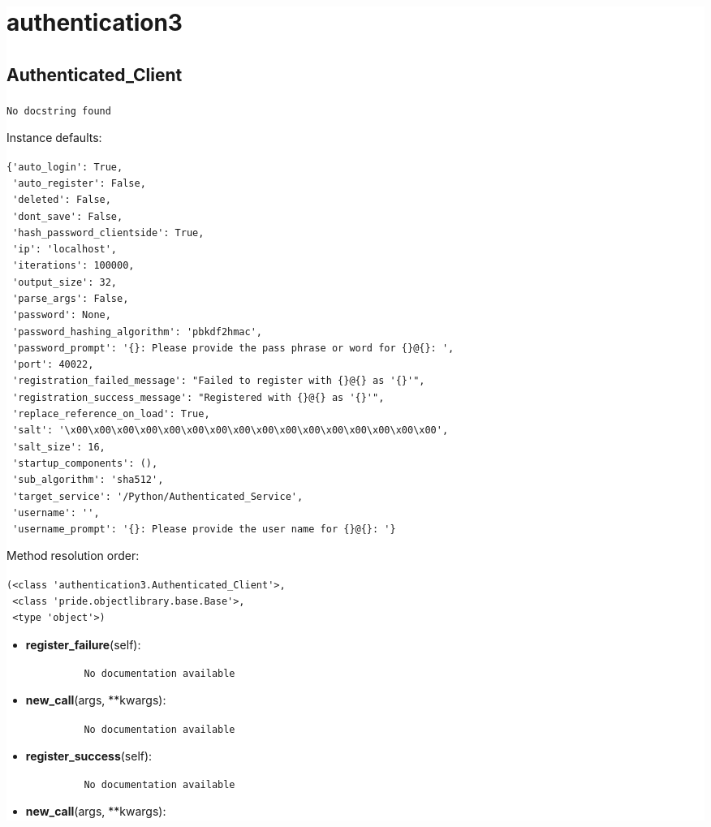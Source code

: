 authentication3
==============



Authenticated_Client
--------------

	No docstring found


Instance defaults: 

	{'auto_login': True,
	 'auto_register': False,
	 'deleted': False,
	 'dont_save': False,
	 'hash_password_clientside': True,
	 'ip': 'localhost',
	 'iterations': 100000,
	 'output_size': 32,
	 'parse_args': False,
	 'password': None,
	 'password_hashing_algorithm': 'pbkdf2hmac',
	 'password_prompt': '{}: Please provide the pass phrase or word for {}@{}: ',
	 'port': 40022,
	 'registration_failed_message': "Failed to register with {}@{} as '{}'",
	 'registration_success_message': "Registered with {}@{} as '{}'",
	 'replace_reference_on_load': True,
	 'salt': '\x00\x00\x00\x00\x00\x00\x00\x00\x00\x00\x00\x00\x00\x00\x00\x00',
	 'salt_size': 16,
	 'startup_components': (),
	 'sub_algorithm': 'sha512',
	 'target_service': '/Python/Authenticated_Service',
	 'username': '',
	 'username_prompt': '{}: Please provide the user name for {}@{}: '}

Method resolution order: 

	(<class 'authentication3.Authenticated_Client'>,
	 <class 'pride.objectlibrary.base.Base'>,
	 <type 'object'>)

- **register_failure**(self):

				No documentation available


- **new_call**(args, **kwargs):

				No documentation available


- **register_success**(self):

				No documentation available


- **new_call**(args, **kwargs):
